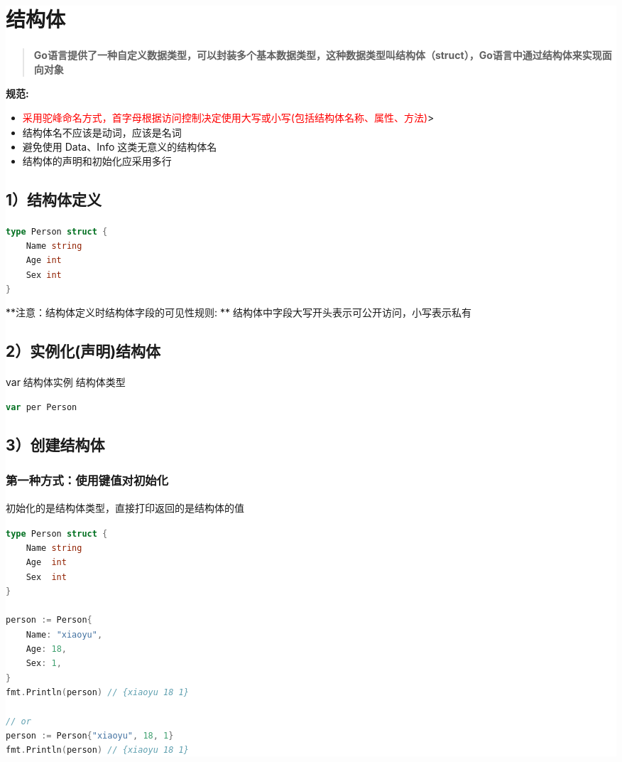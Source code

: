 # 结构体

> **Go语言提供了一种自定义数据类型，可以封装多个基本数据类型，这种数据类型叫结构体（struct），Go语言中通过结构体来实现面向对象**

**规范:**

- <span style="color:red">采用驼峰命名方式，首字母根据访问控制决定使用大写或小写(包括结构体名称、属性、方法)</span>>
- 结构体名不应该是动词，应该是名词
- 避免使用 Data、Info 这类无意义的结构体名
- 结构体的声明和初始化应采用多行

## 1）结构体定义

```go
type Person struct {
	Name string
	Age int
	Sex int
}
```

**注意：结构体定义时结构体字段的可见性规则: ** 结构体中字段大写开头表示可公开访问，小写表示私有

## 2）实例化(声明)结构体

 var 结构体实例 结构体类型

```go
var per Person
```

## 3）创建结构体

### 第一种方式：使用键值对初始化

初始化的是结构体类型，直接打印返回的是结构体的值

```go
type Person struct {
	Name string
	Age  int
	Sex  int
}

person := Person{
    Name: "xiaoyu",
    Age: 18,
    Sex: 1,
}
fmt.Println(person) // {xiaoyu 18 1}

// or
person := Person{"xiaoyu", 18, 1}
fmt.Println(person) // {xiaoyu 18 1}
```
